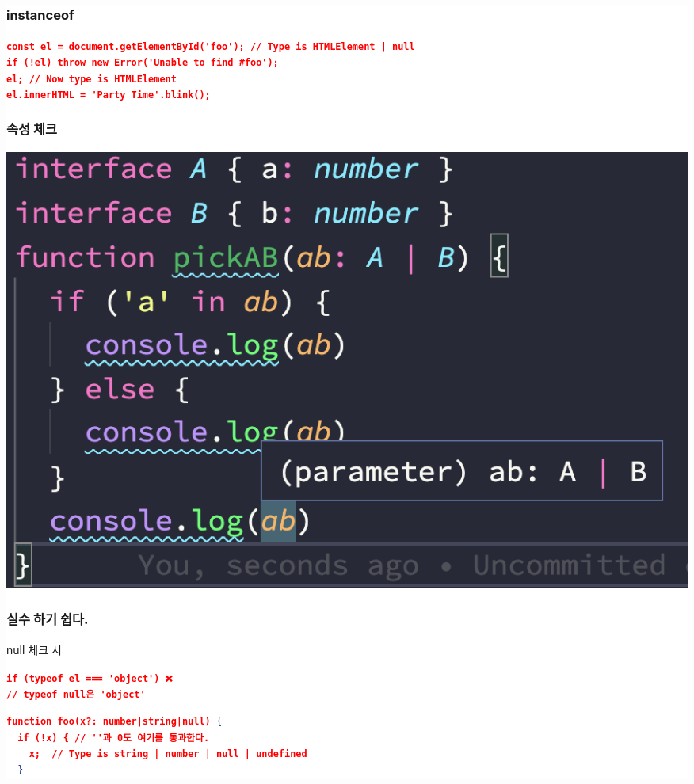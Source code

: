 ### **instanceof**

```json
const el = document.getElementById('foo'); // Type is HTMLElement | null
if (!el) throw new Error('Unable to find #foo');
el; // Now type is HTMLElement
el.innerHTML = 'Party Time'.blink();
```

### **속성 체크**

![Untitled](assets/Untitled%2027.png)

### **실수 하기 쉽다.**

null 체크 시

```json
if (typeof el === 'object') ❌
// typeof null은 'object'
```

```json
function foo(x?: number|string|null) {
  if (!x) { // ''과 0도 여기를 통과한다.
    x;  // Type is string | number | null | undefined
  }

```
